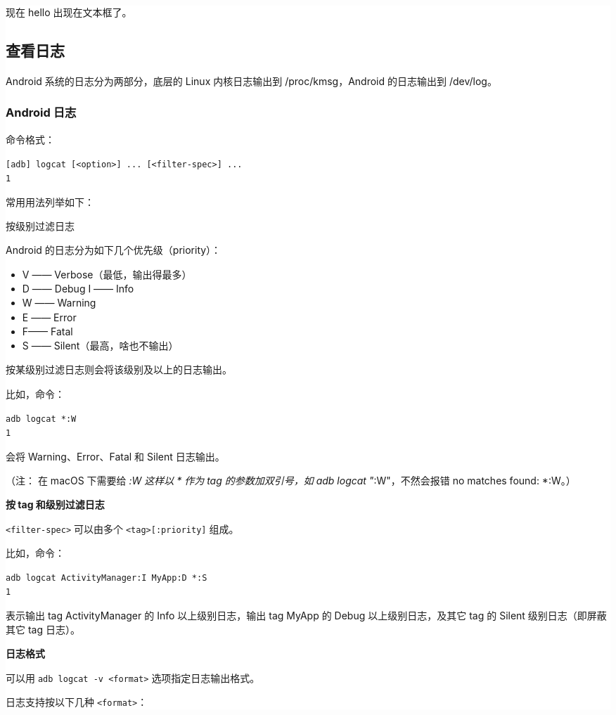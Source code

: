 现在 hello 出现在文本框了。

## 查看日志

Android 系统的日志分为两部分，底层的 Linux 内核日志输出到 /proc/kmsg，Android 的日志输出到 /dev/log。

### Android 日志

命令格式：

```
[adb] logcat [<option>] ... [<filter-spec>] ...
1
```

常用用法列举如下：

按级别过滤日志

Android 的日志分为如下几个优先级（priority）：

- V —— Verbose（最低，输出得最多）
- D —— Debug I —— Info
- W —— Warning
- E —— Error
- F—— Fatal
- S —— Silent（最高，啥也不输出）

按某级别过滤日志则会将该级别及以上的日志输出。

比如，命令：

```
adb logcat *:W
1
```

会将 Warning、Error、Fatal 和 Silent 日志输出。

（注： 在 macOS 下需要给 *:W 这样以 \* 作为 tag 的参数加双引号，如 adb logcat "*:W"，不然会报错 no matches found: *:W。）

**按 tag 和级别过滤日志**

`<filter-spec>` 可以由多个 `<tag>[:priority]` 组成。

比如，命令：

```
adb logcat ActivityManager:I MyApp:D *:S
1
```

表示输出 tag ActivityManager 的 Info 以上级别日志，输出 tag MyApp 的 Debug 以上级别日志，及其它 tag 的 Silent 级别日志（即屏蔽其它 tag 日志）。

**日志格式**

可以用 `adb logcat -v <format>` 选项指定日志输出格式。

日志支持按以下几种 `<format>`：
